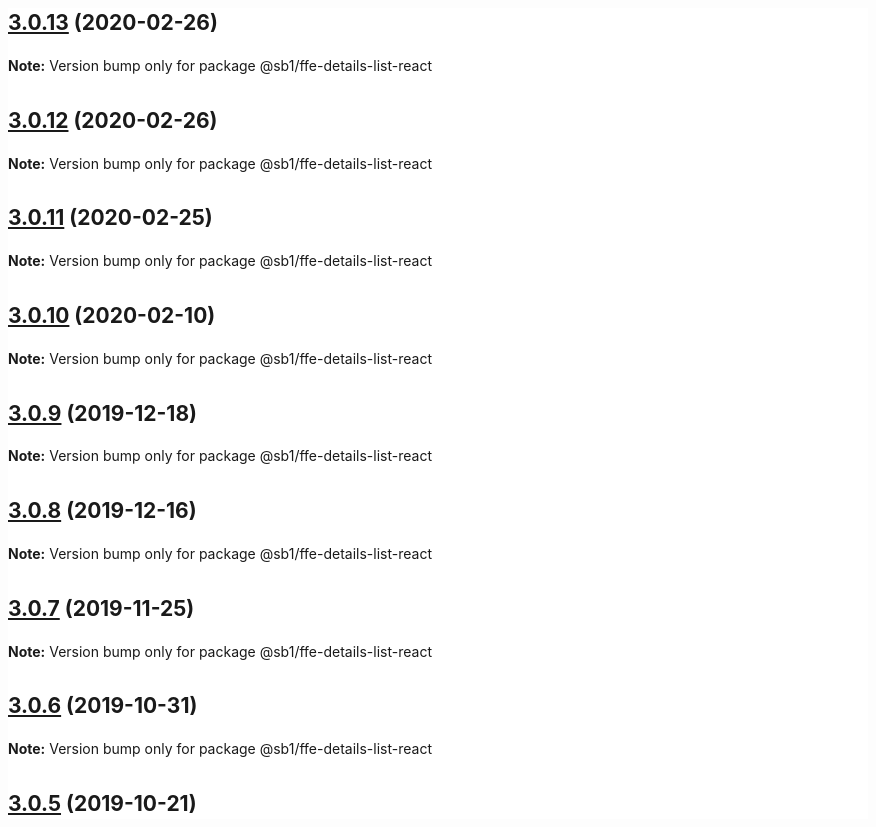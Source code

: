 ## [3.0.13](https://github.com/SpareBank1/designsystem/compare/@sb1/ffe-details-list-react@3.0.12...@sb1/ffe-details-list-react@3.0.13) (2020-02-26)

**Note:** Version bump only for package @sb1/ffe-details-list-react

## [3.0.12](https://github.com/SpareBank1/designsystem/compare/@sb1/ffe-details-list-react@3.0.10...@sb1/ffe-details-list-react@3.0.12) (2020-02-26)

**Note:** Version bump only for package @sb1/ffe-details-list-react

## [3.0.11](https://github.com/SpareBank1/designsystem/compare/@sb1/ffe-details-list-react@3.0.10...@sb1/ffe-details-list-react@3.0.11) (2020-02-25)

**Note:** Version bump only for package @sb1/ffe-details-list-react

## [3.0.10](https://github.com/SpareBank1/designsystem/compare/@sb1/ffe-details-list-react@3.0.9...@sb1/ffe-details-list-react@3.0.10) (2020-02-10)

**Note:** Version bump only for package @sb1/ffe-details-list-react

## [3.0.9](https://github.com/SpareBank1/designsystem/compare/@sb1/ffe-details-list-react@3.0.8...@sb1/ffe-details-list-react@3.0.9) (2019-12-18)

**Note:** Version bump only for package @sb1/ffe-details-list-react

## [3.0.8](https://github.com/SpareBank1/designsystem/compare/@sb1/ffe-details-list-react@3.0.7...@sb1/ffe-details-list-react@3.0.8) (2019-12-16)

**Note:** Version bump only for package @sb1/ffe-details-list-react

## [3.0.7](https://github.com/SpareBank1/designsystem/compare/@sb1/ffe-details-list-react@3.0.6...@sb1/ffe-details-list-react@3.0.7) (2019-11-25)

**Note:** Version bump only for package @sb1/ffe-details-list-react

## [3.0.6](https://github.com/SpareBank1/designsystem/compare/@sb1/ffe-details-list-react@3.0.5...@sb1/ffe-details-list-react@3.0.6) (2019-10-31)

**Note:** Version bump only for package @sb1/ffe-details-list-react

## [3.0.5](https://github.com/SpareBank1/designsystem/compare/@sb1/ffe-details-list-react@3.0.4...@sb1/ffe-details-list-react@3.0.5) (2019-10-21)
